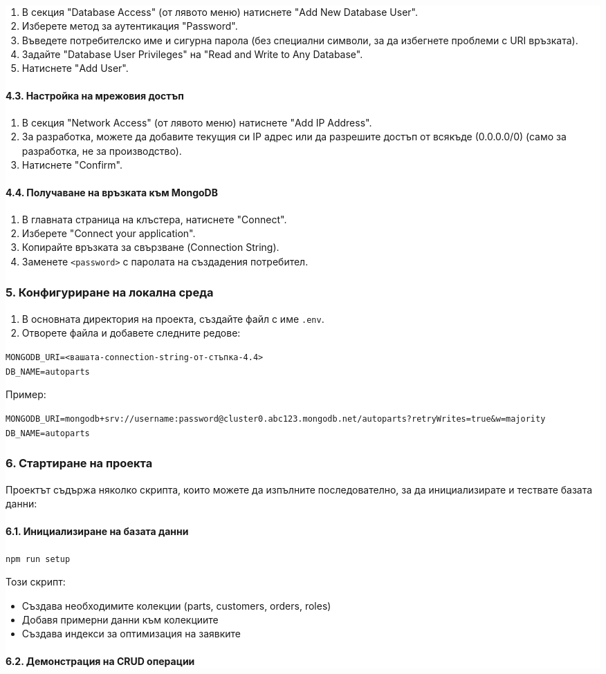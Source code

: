 1. В секция "Database Access" (от лявото меню) натиснете "Add New Database User".
2. Изберете метод за аутентикация "Password".
3. Въведете потребителско име и сигурна парола (без специални символи, за да избегнете проблеми с URI връзката).
4. Задайте "Database User Privileges" на "Read and Write to Any Database".
5. Натиснете "Add User".

#### 4.3. Настройка на мрежовия достъп

1. В секция "Network Access" (от лявото меню) натиснете "Add IP Address".
2. За разработка, можете да добавите текущия си IP адрес или да разрешите достъп от всякъде (0.0.0.0/0) (само за разработка, не за производство).
3. Натиснете "Confirm".

#### 4.4. Получаване на връзката към MongoDB

1. В главната страница на клъстера, натиснете "Connect".
2. Изберете "Connect your application".
3. Копирайте връзката за свързване (Connection String).
4. Заменете `<password>` с паролата на създадения потребител.

### 5. Конфигуриране на локална среда

1. В основната директория на проекта, създайте файл с име `.env`.
2. Отворете файла и добавете следните редове:

```
MONGODB_URI=<вашата-connection-string-от-стъпка-4.4>
DB_NAME=autoparts
```

Пример:

```
MONGODB_URI=mongodb+srv://username:password@cluster0.abc123.mongodb.net/autoparts?retryWrites=true&w=majority
DB_NAME=autoparts
```

### 6. Стартиране на проекта

Проектът съдържа няколко скрипта, които можете да изпълните последователно, за да инициализирате и тествате базата данни:

#### 6.1. Инициализиране на базата данни

```bash
npm run setup
```

Този скрипт:

- Създава необходимите колекции (parts, customers, orders, roles)
- Добавя примерни данни към колекциите
- Създава индекси за оптимизация на заявките

#### 6.2. Демонстрация на CRUD операции
